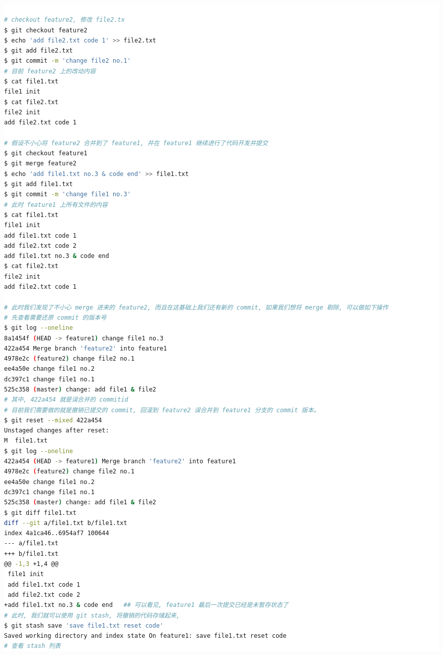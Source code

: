 ```bash

# checkout feature2, 修改 file2.tx
$ git checkout feature2
$ echo 'add file2.txt code 1' >> file2.txt
$ git add file2.txt
$ git commit -m 'change file2 no.1'
# 目前 feature2 上的改动内容
$ cat file1.txt
file1 init
$ cat file2.txt
file2 init
add file2.txt code 1

# 假设不小心将 feature2 合并到了 feature1, 并在 feature1 继续进行了代码开发并提交
$ git checkout feature1
$ git merge feature2
$ echo 'add file1.txt no.3 & code end' >> file1.txt
$ git add file1.txt
$ git commit -m 'change file1 no.3'
# 此时 feature1 上所有文件的内容
$ cat file1.txt
file1 init
add file1.txt code 1
add file2.txt code 2
add file1.txt no.3 & code end
$ cat file2.txt
file2 init
add file2.txt code 1

# 此时我们发现了不小心 merge 进来的 feature2, 而且在这基础上我们还有新的 commit, 如果我们想将 merge 剔除, 可以做如下操作
# 先查看需要还原 commit 的版本号
$ git log --oneline
8a1454f (HEAD -> feature1) change file1 no.3
422a454 Merge branch 'feature2' into feature1
4978e2c (feature2) change file2 no.1
ee4a50e change file1 no.2
dc397c1 change file1 no.1
525c358 (master) change: add file1 & file2
# 其中, 422a454 就是误合并的 commitid
# 目前我们需要做的就是撤销已提交的 commit, 回滚到 feature2 误合并到 feature1 分支的 commit 版本。
$ git reset --mixed 422a454
Unstaged changes after reset:
M  file1.txt
$ git log --oneline
422a454 (HEAD -> feature1) Merge branch 'feature2' into feature1
4978e2c (feature2) change file2 no.1
ee4a50e change file1 no.2
dc397c1 change file1 no.1
525c358 (master) change: add file1 & file2
$ git diff file1.txt
diff --git a/file1.txt b/file1.txt
index 4a1ca46..6954af7 100644
--- a/file1.txt
+++ b/file1.txt
@@ -1,3 +1,4 @@
 file1 init
 add file1.txt code 1
 add file2.txt code 2
+add file1.txt no.3 & code end   ## 可以看见, feature1 最后一次提交已经是未暂存状态了
# 此时, 我们就可以使用 git stash, 将撤销的代码存储起来, 
$ git stash save 'save file1.txt reset code'
Saved working directory and index state On feature1: save file1.txt reset code
# 查看 stash 列表
```